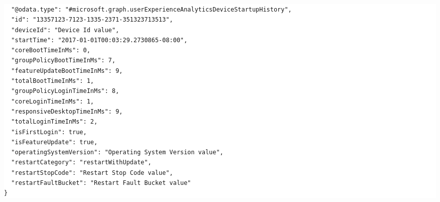 ``` http
  "@odata.type": "#microsoft.graph.userExperienceAnalyticsDeviceStartupHistory",
  "id": "13357123-7123-1335-2371-351323713513",
  "deviceId": "Device Id value",
  "startTime": "2017-01-01T00:03:29.2730865-08:00",
  "coreBootTimeInMs": 0,
  "groupPolicyBootTimeInMs": 7,
  "featureUpdateBootTimeInMs": 9,
  "totalBootTimeInMs": 1,
  "groupPolicyLoginTimeInMs": 8,
  "coreLoginTimeInMs": 1,
  "responsiveDesktopTimeInMs": 9,
  "totalLoginTimeInMs": 2,
  "isFirstLogin": true,
  "isFeatureUpdate": true,
  "operatingSystemVersion": "Operating System Version value",
  "restartCategory": "restartWithUpdate",
  "restartStopCode": "Restart Stop Code value",
  "restartFaultBucket": "Restart Fault Bucket value"
}
```





